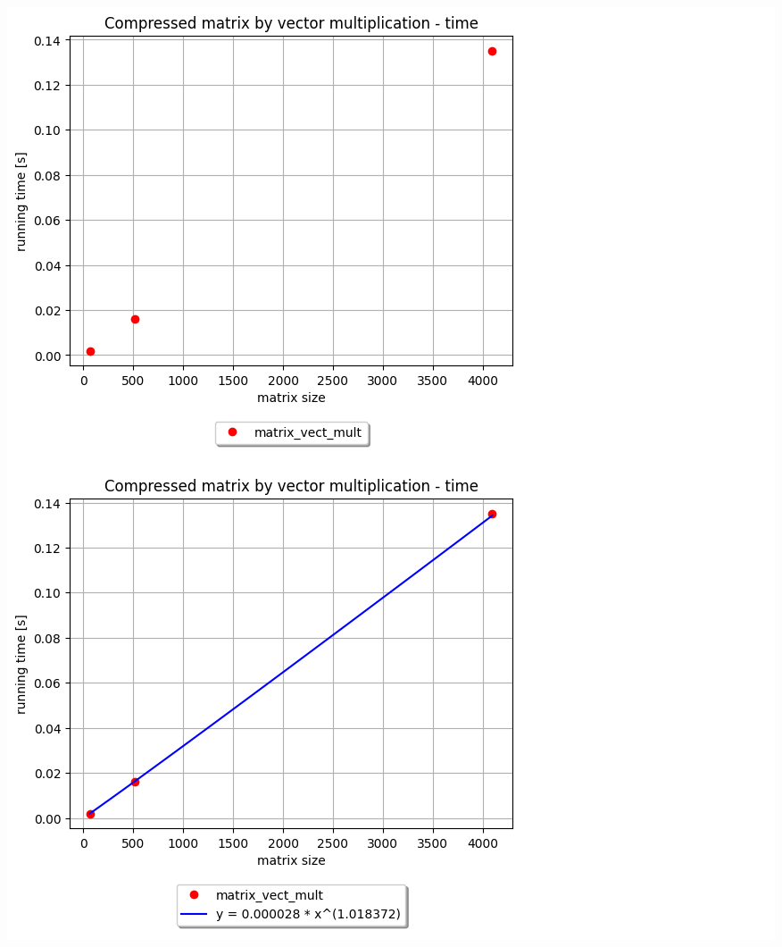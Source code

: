 ![matrix_vector_mult_time.png](figures/compression/matrix_vector_mult_time.png)

![matrix_vector_mult_time_fit.png](figures/compression/matrix_vector_mult_time_fit.png)
